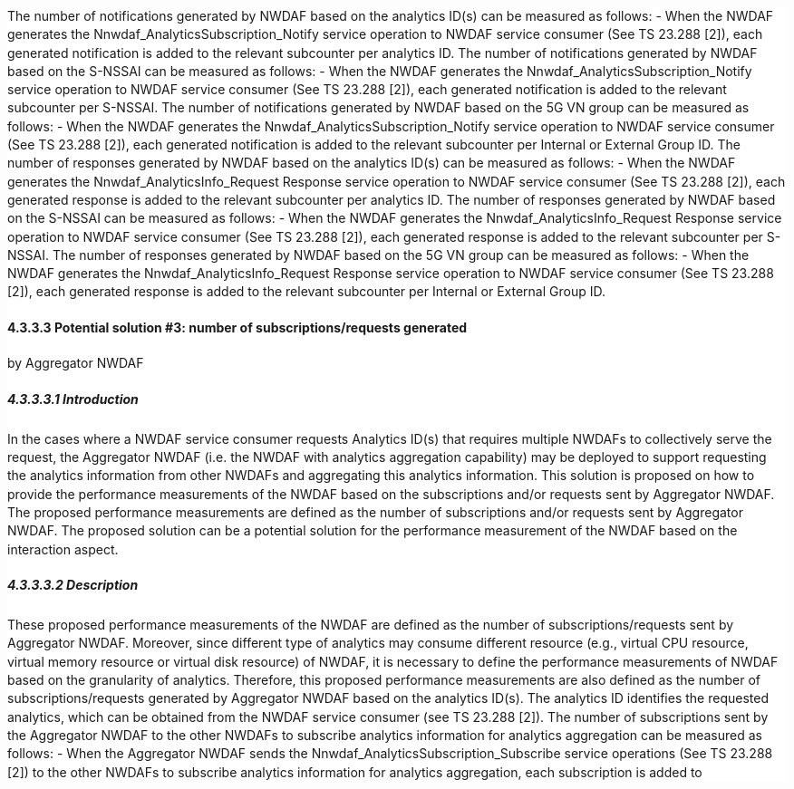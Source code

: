 The number of notifications generated by NWDAF based on the analytics ID(s)
can be measured as follows:
\- When the NWDAF generates the Nnwdaf_AnalyticsSubscription_Notify service
operation to NWDAF service consumer (See TS 23.288 [2]), each generated
notification is added to the relevant subcounter per analytics ID.
The number of notifications generated by NWDAF based on the S-NSSAI can be
measured as follows:
\- When the NWDAF generates the Nnwdaf_AnalyticsSubscription_Notify service
operation to NWDAF service consumer (See TS 23.288 [2]), each generated
notification is added to the relevant subcounter per S-NSSAI.
The number of notifications generated by NWDAF based on the 5G VN group can be
measured as follows:
\- When the NWDAF generates the Nnwdaf_AnalyticsSubscription_Notify service
operation to NWDAF service consumer (See TS 23.288 [2]), each generated
notification is added to the relevant subcounter per Internal or External
Group ID.
The number of responses generated by NWDAF based on the analytics ID(s) can be
measured as follows:
\- When the NWDAF generates the Nnwdaf_AnalyticsInfo_Request Response service
operation to NWDAF service consumer (See TS 23.288 [2]), each generated
response is added to the relevant subcounter per analytics ID.
The number of responses generated by NWDAF based on the S-NSSAI can be
measured as follows:
\- When the NWDAF generates the Nnwdaf_AnalyticsInfo_Request Response service
operation to NWDAF service consumer (See TS 23.288 [2]), each generated
response is added to the relevant subcounter per S-NSSAI.
The number of responses generated by NWDAF based on the 5G VN group can be
measured as follows:
\- When the NWDAF generates the Nnwdaf_AnalyticsInfo_Request Response service
operation to NWDAF service consumer (See TS 23.288 [2]), each generated
response is added to the relevant subcounter per Internal or External Group
ID.
#### 4.3.3.3 Potential solution #3: number of subscriptions/requests generated
by Aggregator NWDAF
##### 4.3.3.3.1 Introduction
In the cases where a NWDAF service consumer requests Analytics ID(s) that
requires multiple NWDAFs to collectively serve the request, the Aggregator
NWDAF (i.e. the NWDAF with analytics aggregation capability) may be deployed
to support requesting the analytics information from other NWDAFs and
aggregating this analytics information.
This solution is proposed on how to provide the performance measurements of
the NWDAF based on the subscriptions and/or requests sent by Aggregator NWDAF.
The proposed performance measurements are defined as the number of
subscriptions and/or requests sent by Aggregator NWDAF.
The proposed solution can be a potential solution for the performance
measurement of the NWDAF based on the interaction aspect.
##### 4.3.3.3.2 Description
These proposed performance measurements of the NWDAF are defined as the number
of subscriptions/requests sent by Aggregator NWDAF. Moreover, since different
type of analytics may consume different resource (e.g., virtual CPU resource,
virtual memory resource or virtual disk resource) of NWDAF, it is necessary to
define the performance measurements of NWDAF based on the granularity of
analytics. Therefore, this proposed performance measurements are also defined
as the number of subscriptions/requests generated by Aggregator NWDAF based on
the analytics ID(s). The analytics ID identifies the requested analytics,
which can be obtained from the NWDAF service consumer (see TS 23.288 [2]).
The number of subscriptions sent by the Aggregator NWDAF to the other NWDAFs
to subscribe analytics information for analytics aggregation can be measured
as follows:
\- When the Aggregator NWDAF sends the Nnwdaf_AnalyticsSubscription_Subscribe
service operations (See TS 23.288 [2]) to the other NWDAFs to subscribe
analytics information for analytics aggregation, each subscription is added to